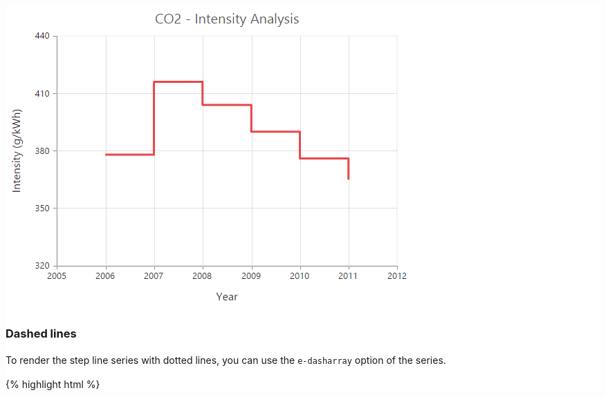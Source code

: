 ![](Chart-Types_images/Chart-Types_img7.png)


### Dashed lines

To render the step line series with dotted lines, you can use the `e-dasharray` option of the series.

{% highlight html %}

<html xmlns="http://www.w3.org/1999/xhtml" lang="en" ng-app="ChartApp">
    <head>
        <title>Essential Studio for AngularJS: Chart</title>
        <!--CSS and Script file References -->
    </head>
    <body ng-controller="ChartCtrl">
        <div id="container" ej-chart>
        <e-series>
        <e-series  e-dashArray="5,5"></e-series>
        </e-series>
        </div>
        <script>
        angular.module('ChartApp', ['ejangular'])
        .controller('ChartCtrl', function ($scope) {
                   
                });
        </script>
    </body>
</html>
    
           
   

{% endhighlight %}
